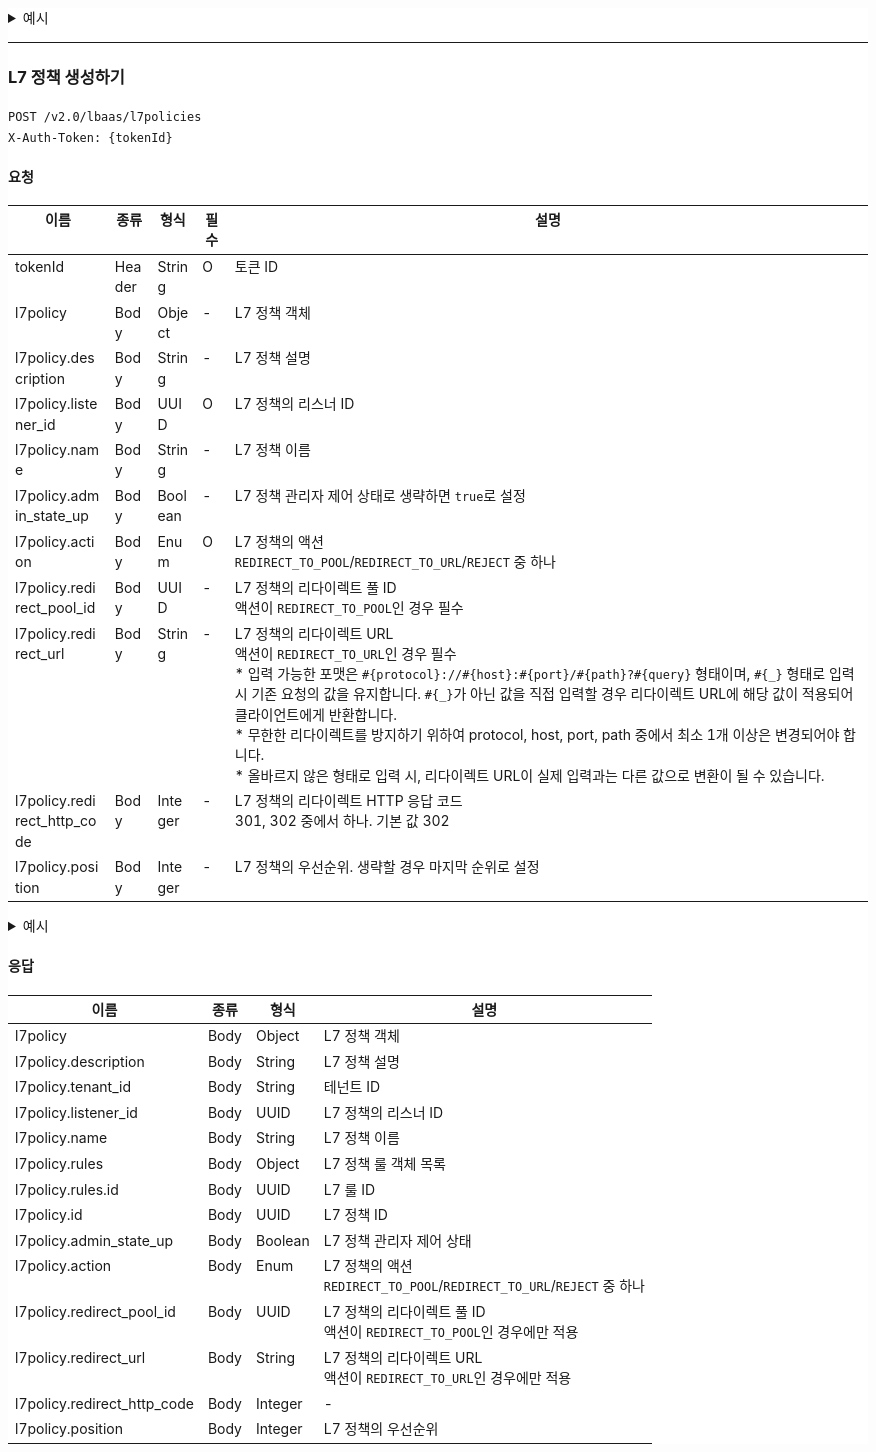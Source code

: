 
<details><summary>예시</summary></details>

---
### L7 정책 생성하기

```
POST /v2.0/lbaas/l7policies
X-Auth-Token: {tokenId}
```

#### 요청

| 이름 | 종류 | 형식 | 필수 | 설명 |
|---|---|---|---|---|
| tokenId | Header | String | O | 토큰 ID |
| l7policy | Body | Object | - | L7 정책 객체 |
| l7policy.description | Body | String | - | L7 정책 설명 |
| l7policy.listener_id | Body | UUID | O | L7 정책의 리스너 ID |
| l7policy.name | Body | String | - | L7 정책 이름 |
| l7policy.admin_state_up | Body | Boolean | - | L7 정책 관리자 제어 상태로 생략하면 `true`로 설정 |
| l7policy.action | Body | Enum | O | L7 정책의 액션<br> `REDIRECT_TO_POOL`/`REDIRECT_TO_URL`/`REJECT` 중 하나 |
| l7policy.redirect_pool_id | Body | UUID | - | L7 정책의 리다이렉트 풀 ID<br>액션이 `REDIRECT_TO_POOL`인 경우 필수 |
| l7policy.redirect_url | Body | String | - | L7 정책의 리다이렉트 URL<br>액션이 `REDIRECT_TO_URL`인 경우 필수 <br> * 입력 가능한 포맷은 `#{protocol}://#{host}:#{port}/#{path}?#{query}` 형태이며, `#{_}` 형태로 입력 시 기존 요청의 값을 유지합니다. `#{_}`가 아닌 값을 직접 입력할 경우 리다이렉트 URL에 해당 값이 적용되어 클라이언트에게 반환합니다. <br> * 무한한 리다이렉트를 방지하기 위하여 protocol, host, port, path 중에서 최소 1개 이상은 변경되어야 합니다. <br> * 올바르지 않은 형태로 입력 시, 리다이렉트 URL이 실제 입력과는 다른 값으로 변환이 될 수 있습니다.|
| l7policy.redirect_http_code | Body | Integer | - | L7 정책의 리다이렉트 HTTP 응답 코드 <br> 301, 302 중에서 하나. 기본 값 302 |
| l7policy.position | Body | Integer | - | L7 정책의 우선순위. 생략할 경우 마지막 순위로 설정 |



<details><summary>예시</summary></details>

#### 응답

| 이름 | 종류 | 형식 | 설명 |
|---|---|---|---|
| l7policy | Body | Object | L7 정책 객체 |
| l7policy.description | Body | String | L7 정책 설명 |
| l7policy.tenant_id | Body | String | 테넌트 ID |
| l7policy.listener_id | Body | UUID | L7 정책의 리스너 ID |
| l7policy.name | Body | String | L7 정책 이름 |
| l7policy.rules | Body | Object | L7 정책 룰 객체 목록 |
| l7policy.rules.id | Body | UUID | L7 룰 ID |
| l7policy.id | Body | UUID | L7 정책 ID |
| l7policy.admin_state_up | Body | Boolean | L7 정책 관리자 제어 상태 |
| l7policy.action | Body | Enum | L7 정책의 액션<br> `REDIRECT_TO_POOL`/`REDIRECT_TO_URL`/`REJECT` 중 하나 |
| l7policy.redirect_pool_id | Body | UUID | L7 정책의 리다이렉트 풀 ID<br>액션이 `REDIRECT_TO_POOL`인 경우에만 적용 |
| l7policy.redirect_url | Body | String | L7 정책의 리다이렉트 URL<br>액션이 `REDIRECT_TO_URL`인 경우에만 적용 |
| l7policy.redirect_http_code | Body | Integer | - | L7 정책의 리다이렉트 HTTP 응답 코드 <br>액션이 `REDIRECT_TO_URL`인 경우에만 적용|
| l7policy.position | Body | Integer | L7 정책의 우선순위 |
